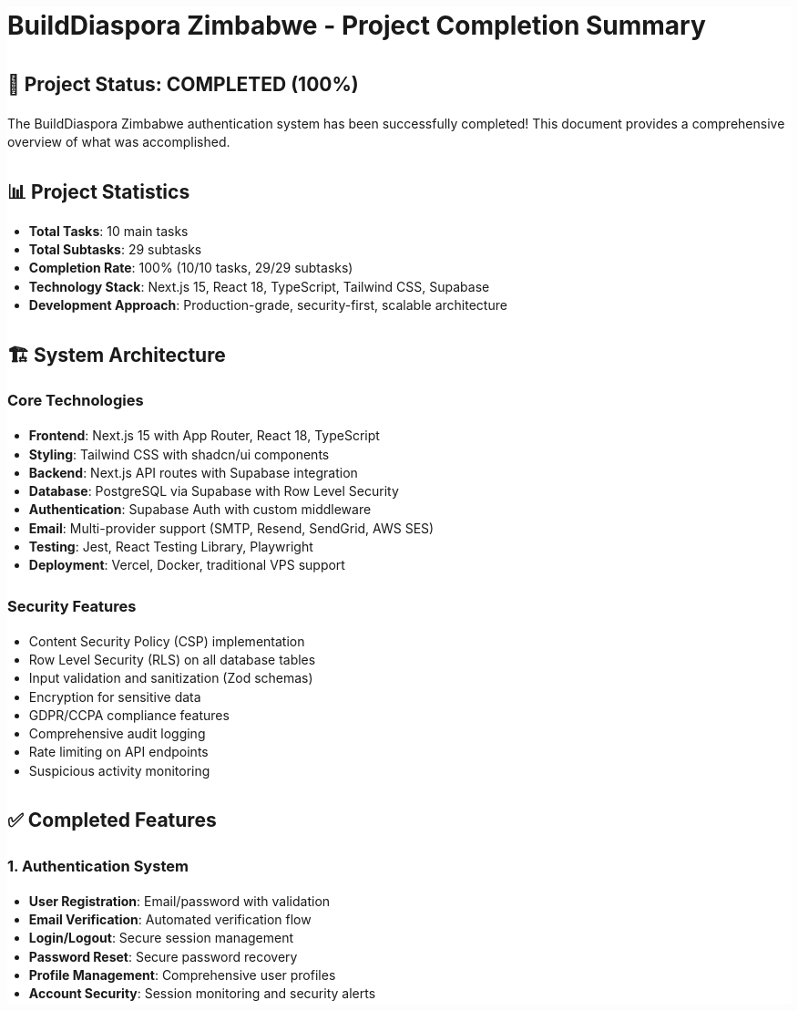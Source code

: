 # BuildDiaspora Zimbabwe - Project Completion Summary

## 🎉 Project Status: **COMPLETED** (100%)

The BuildDiaspora Zimbabwe authentication system has been successfully completed! This document provides a comprehensive overview of what was accomplished.

## 📊 Project Statistics

- **Total Tasks**: 10 main tasks
- **Total Subtasks**: 29 subtasks
- **Completion Rate**: 100% (10/10 tasks, 29/29 subtasks)
- **Technology Stack**: Next.js 15, React 18, TypeScript, Tailwind CSS, Supabase
- **Development Approach**: Production-grade, security-first, scalable architecture

## 🏗️ System Architecture

### Core Technologies
- **Frontend**: Next.js 15 with App Router, React 18, TypeScript
- **Styling**: Tailwind CSS with shadcn/ui components
- **Backend**: Next.js API routes with Supabase integration
- **Database**: PostgreSQL via Supabase with Row Level Security
- **Authentication**: Supabase Auth with custom middleware
- **Email**: Multi-provider support (SMTP, Resend, SendGrid, AWS SES)
- **Testing**: Jest, React Testing Library, Playwright
- **Deployment**: Vercel, Docker, traditional VPS support

### Security Features
- Content Security Policy (CSP) implementation
- Row Level Security (RLS) on all database tables
- Input validation and sanitization (Zod schemas)
- Encryption for sensitive data
- GDPR/CCPA compliance features
- Comprehensive audit logging
- Rate limiting on API endpoints
- Suspicious activity monitoring

## ✅ Completed Features

### 1. Authentication System
- **User Registration**: Email/password with validation
- **Email Verification**: Automated verification flow
- **Login/Logout**: Secure session management
- **Password Reset**: Secure password recovery
- **Profile Management**: Comprehensive user profiles
- **Account Security**: Session monitoring and security alerts
